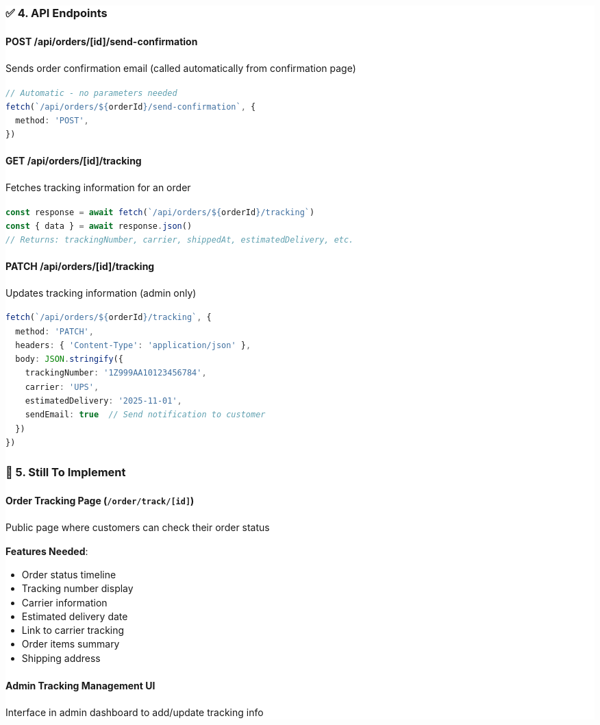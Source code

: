 ### ✅ 4. API Endpoints

#### **POST /api/orders/[id]/send-confirmation**
Sends order confirmation email (called automatically from confirmation page)

```typescript
// Automatic - no parameters needed
fetch(`/api/orders/${orderId}/send-confirmation`, {
  method: 'POST',
})
```

#### **GET /api/orders/[id]/tracking**
Fetches tracking information for an order

```typescript
const response = await fetch(`/api/orders/${orderId}/tracking`)
const { data } = await response.json()
// Returns: trackingNumber, carrier, shippedAt, estimatedDelivery, etc.
```

#### **PATCH /api/orders/[id]/tracking**
Updates tracking information (admin only)

```typescript
fetch(`/api/orders/${orderId}/tracking`, {
  method: 'PATCH',
  headers: { 'Content-Type': 'application/json' },
  body: JSON.stringify({
    trackingNumber: '1Z999AA10123456784',
    carrier: 'UPS',
    estimatedDelivery: '2025-11-01',
    sendEmail: true  // Send notification to customer
  })
})
```

### 🚧 5. Still To Implement

#### **Order Tracking Page** (`/order/track/[id]`)
Public page where customers can check their order status

**Features Needed**:
- Order status timeline
- Tracking number display
- Carrier information
- Estimated delivery date
- Link to carrier tracking
- Order items summary
- Shipping address

#### **Admin Tracking Management UI**
Interface in admin dashboard to add/update tracking info

